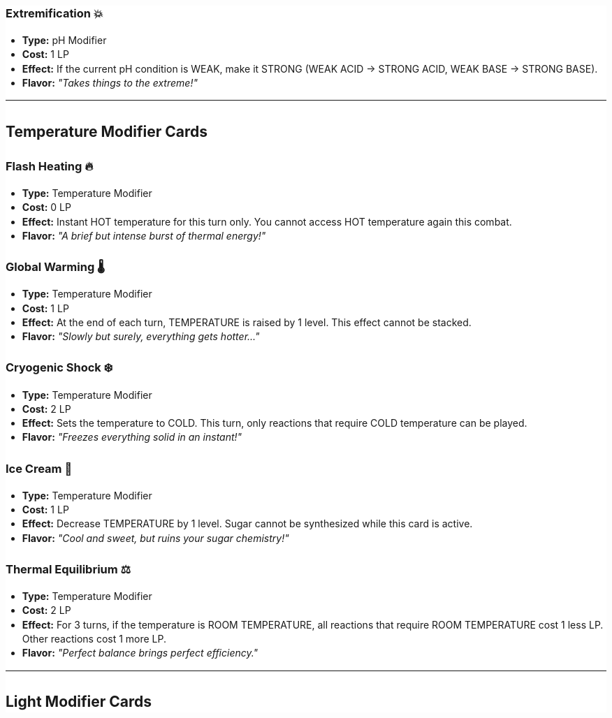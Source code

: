 ### **Extremification** 💥
- **Type:** pH Modifier
- **Cost:** 1 LP
- **Effect:** If the current pH condition is WEAK, make it STRONG (WEAK ACID → STRONG ACID, WEAK BASE → STRONG BASE).
- **Flavor:** *"Takes things to the extreme!"*

---

## Temperature Modifier Cards

### **Flash Heating** 🔥
- **Type:** Temperature Modifier
- **Cost:** 0 LP  
- **Effect:** Instant HOT temperature for this turn only. You cannot access HOT temperature again this combat.
- **Flavor:** *"A brief but intense burst of thermal energy!"*

### **Global Warming** 🌡️
- **Type:** Temperature Modifier
- **Cost:** 1 LP
- **Effect:** At the end of each turn, TEMPERATURE is raised by 1 level. This effect cannot be stacked.
- **Flavor:** *"Slowly but surely, everything gets hotter..."*

### **Cryogenic Shock** ❄️
- **Type:** Temperature Modifier
- **Cost:** 2 LP
- **Effect:** Sets the temperature to COLD. This turn, only reactions that require COLD temperature can be played.
- **Flavor:** *"Freezes everything solid in an instant!"*

### **Ice Cream** 🍦
- **Type:** Temperature Modifier
- **Cost:** 1 LP
- **Effect:** Decrease TEMPERATURE by 1 level. Sugar cannot be synthesized while this card is active.
- **Flavor:** *"Cool and sweet, but ruins your sugar chemistry!"*

### **Thermal Equilibrium** ⚖️
- **Type:** Temperature Modifier
- **Cost:** 2 LP
- **Effect:** For 3 turns, if the temperature is ROOM TEMPERATURE, all reactions that require ROOM TEMPERATURE cost 1 less LP. Other reactions cost 1 more LP.
- **Flavor:** *"Perfect balance brings perfect efficiency."*

---

## Light Modifier Cards
